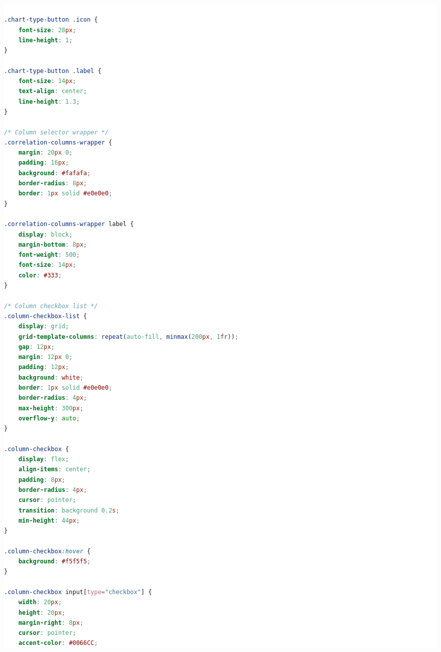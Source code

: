 ```css

.chart-type-button .icon {
    font-size: 28px;
    line-height: 1;
}

.chart-type-button .label {
    font-size: 14px;
    text-align: center;
    line-height: 1.3;
}

/* Column selector wrapper */
.correlation-columns-wrapper {
    margin: 20px 0;
    padding: 16px;
    background: #fafafa;
    border-radius: 8px;
    border: 1px solid #e0e0e0;
}

.correlation-columns-wrapper label {
    display: block;
    margin-bottom: 8px;
    font-weight: 500;
    font-size: 14px;
    color: #333;
}

/* Column checkbox list */
.column-checkbox-list {
    display: grid;
    grid-template-columns: repeat(auto-fill, minmax(200px, 1fr));
    gap: 12px;
    margin: 12px 0;
    padding: 12px;
    background: white;
    border: 1px solid #e0e0e0;
    border-radius: 4px;
    max-height: 300px;
    overflow-y: auto;
}

.column-checkbox {
    display: flex;
    align-items: center;
    padding: 8px;
    border-radius: 4px;
    cursor: pointer;
    transition: background 0.2s;
    min-height: 44px;
}

.column-checkbox:hover {
    background: #f5f5f5;
}

.column-checkbox input[type="checkbox"] {
    width: 20px;
    height: 20px;
    margin-right: 8px;
    cursor: pointer;
    accent-color: #0066CC;
```